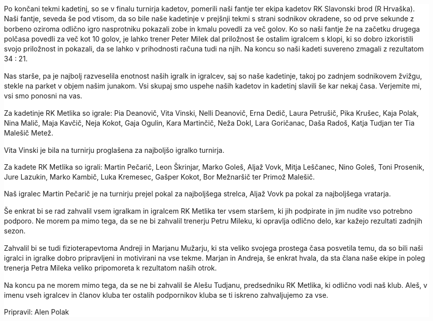 Po končani tekmi kadetinj, so se v finalu turnirja kadetov, pomerili naši fantje ter ekipa kadetov RK Slavonski brod 
(R Hrvaška). Naši fantje, seveda še pod vtisom, da so bile naše kadetinje v prejšnji tekmi s strani sodnikov okradene, 
so od prve sekunde z borbeno oziroma odlično igro nasprotniku pokazali zobe in kmalu povedli za več golov. Ko so naši 
fantje že na začetku drugega polčasa povedli za več kot 10 golov, je lahko trener Peter Milek dal priložnost še ostalim 
igralcem s klopi, ki so dobro izkoristili svojo priložnost in pokazali, da se lahko v prihodnosti računa tudi na njih. 
Na koncu so naši kadeti suvereno zmagali z rezultatom 34 : 21.

Nas starše, pa je najbolj razveselila enotnost naših igralk in igralcev, saj so naše kadetinje, takoj po zadnjem 
sodnikovem žvižgu, stekle na parket v objem našim junakom. Vsi skupaj smo uspehe naših kadetov in kadetinj slavili 
še kar nekaj časa. Verjemite mi, vsi smo ponosni na vas.

Za kadetinje RK Metlika so igrale: Pia Deanovič, Vita Vinski, Nelli Deanovič, Erna Dedič, Laura Petrušič, Pika Krušec, 
Kaja Polak, Nina Malič, Maja Kavčič, Neja Kokot, Gaja Ogulin, Kara Martinčič, Neža Dokl, Lara Goričanac, Daša Radoš, 
Katja Tudjan ter Tia Malešič Metež.

Vita Vinski je bila na turnirju proglašena za najboljšo igralko turnirja.

Za kadete RK Metlika so igrali: Martin Pečarič, Leon Škrinjar, Marko Goleš, Aljaž Vovk, Mitja Leščanec, Nino Goleš, 
Toni Prosenik, Jure Lazukin, Marko Kambič, Luka Kremesec, Gašper Kokot, Bor Mežnaršič ter Primož Malešič.

Naš igralec Martin Pečarič je na turnirju prejel pokal za najboljšega strelca, Aljaž Vovk pa pokal za najboljšega vratarja.

Še enkrat bi se rad zahvalil vsem igralkam in igralcem RK Metlika ter vsem staršem, ki jih podpirate in jim nudite 
vso potrebno podporo. Ne morem pa mimo tega, da se ne bi zahvalil trenerju Petru Mileku, ki opravlja odlično delo, 
kar kažejo rezultati zadnjih sezon.

Zahvalil bi se tudi fizioterapevtoma Andreji in Marjanu Mužarju, ki sta veliko svojega prostega časa posvetila temu, 
da so bili naši igralci in igralke dobro pripravljeni in motivirani na vse tekme. Marjan in Andreja, še enkrat hvala, 
da sta člana naše ekipe in poleg trenerja Petra Mileka veliko pripomoreta k rezultatom naših otrok.

Na koncu pa ne morem mimo tega, da se ne bi zahvalil še Alešu Tudjanu, predsedniku RK Metlika, ki odlično vodi naš klub. 
Aleš, v imenu vseh igralcev in članov kluba ter ostalih podpornikov kluba se ti iskreno zahvaljujemo za vse.

Pripravil: Alen Polak
